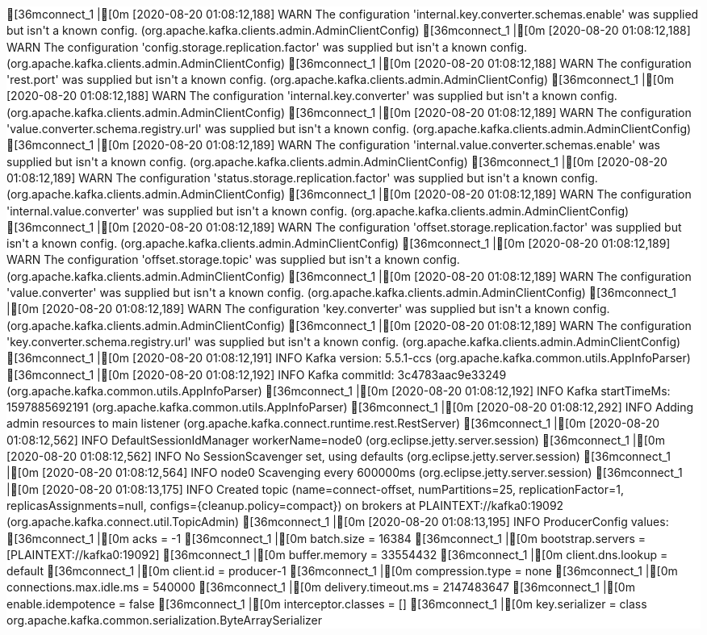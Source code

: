 [36mconnect_1             |[0m [2020-08-20 01:08:12,188] WARN The configuration 'internal.key.converter.schemas.enable' was supplied but isn't a known config. (org.apache.kafka.clients.admin.AdminClientConfig)
[36mconnect_1             |[0m [2020-08-20 01:08:12,188] WARN The configuration 'config.storage.replication.factor' was supplied but isn't a known config. (org.apache.kafka.clients.admin.AdminClientConfig)
[36mconnect_1             |[0m [2020-08-20 01:08:12,188] WARN The configuration 'rest.port' was supplied but isn't a known config. (org.apache.kafka.clients.admin.AdminClientConfig)
[36mconnect_1             |[0m [2020-08-20 01:08:12,188] WARN The configuration 'internal.key.converter' was supplied but isn't a known config. (org.apache.kafka.clients.admin.AdminClientConfig)
[36mconnect_1             |[0m [2020-08-20 01:08:12,189] WARN The configuration 'value.converter.schema.registry.url' was supplied but isn't a known config. (org.apache.kafka.clients.admin.AdminClientConfig)
[36mconnect_1             |[0m [2020-08-20 01:08:12,189] WARN The configuration 'internal.value.converter.schemas.enable' was supplied but isn't a known config. (org.apache.kafka.clients.admin.AdminClientConfig)
[36mconnect_1             |[0m [2020-08-20 01:08:12,189] WARN The configuration 'status.storage.replication.factor' was supplied but isn't a known config. (org.apache.kafka.clients.admin.AdminClientConfig)
[36mconnect_1             |[0m [2020-08-20 01:08:12,189] WARN The configuration 'internal.value.converter' was supplied but isn't a known config. (org.apache.kafka.clients.admin.AdminClientConfig)
[36mconnect_1             |[0m [2020-08-20 01:08:12,189] WARN The configuration 'offset.storage.replication.factor' was supplied but isn't a known config. (org.apache.kafka.clients.admin.AdminClientConfig)
[36mconnect_1             |[0m [2020-08-20 01:08:12,189] WARN The configuration 'offset.storage.topic' was supplied but isn't a known config. (org.apache.kafka.clients.admin.AdminClientConfig)
[36mconnect_1             |[0m [2020-08-20 01:08:12,189] WARN The configuration 'value.converter' was supplied but isn't a known config. (org.apache.kafka.clients.admin.AdminClientConfig)
[36mconnect_1             |[0m [2020-08-20 01:08:12,189] WARN The configuration 'key.converter' was supplied but isn't a known config. (org.apache.kafka.clients.admin.AdminClientConfig)
[36mconnect_1             |[0m [2020-08-20 01:08:12,189] WARN The configuration 'key.converter.schema.registry.url' was supplied but isn't a known config. (org.apache.kafka.clients.admin.AdminClientConfig)
[36mconnect_1             |[0m [2020-08-20 01:08:12,191] INFO Kafka version: 5.5.1-ccs (org.apache.kafka.common.utils.AppInfoParser)
[36mconnect_1             |[0m [2020-08-20 01:08:12,192] INFO Kafka commitId: 3c4783aac9e33249 (org.apache.kafka.common.utils.AppInfoParser)
[36mconnect_1             |[0m [2020-08-20 01:08:12,192] INFO Kafka startTimeMs: 1597885692191 (org.apache.kafka.common.utils.AppInfoParser)
[36mconnect_1             |[0m [2020-08-20 01:08:12,292] INFO Adding admin resources to main listener (org.apache.kafka.connect.runtime.rest.RestServer)
[36mconnect_1             |[0m [2020-08-20 01:08:12,562] INFO DefaultSessionIdManager workerName=node0 (org.eclipse.jetty.server.session)
[36mconnect_1             |[0m [2020-08-20 01:08:12,562] INFO No SessionScavenger set, using defaults (org.eclipse.jetty.server.session)
[36mconnect_1             |[0m [2020-08-20 01:08:12,564] INFO node0 Scavenging every 600000ms (org.eclipse.jetty.server.session)
[36mconnect_1             |[0m [2020-08-20 01:08:13,175] INFO Created topic (name=connect-offset, numPartitions=25, replicationFactor=1, replicasAssignments=null, configs={cleanup.policy=compact}) on brokers at PLAINTEXT://kafka0:19092 (org.apache.kafka.connect.util.TopicAdmin)
[36mconnect_1             |[0m [2020-08-20 01:08:13,195] INFO ProducerConfig values: 
[36mconnect_1             |[0m 	acks = -1
[36mconnect_1             |[0m 	batch.size = 16384
[36mconnect_1             |[0m 	bootstrap.servers = [PLAINTEXT://kafka0:19092]
[36mconnect_1             |[0m 	buffer.memory = 33554432
[36mconnect_1             |[0m 	client.dns.lookup = default
[36mconnect_1             |[0m 	client.id = producer-1
[36mconnect_1             |[0m 	compression.type = none
[36mconnect_1             |[0m 	connections.max.idle.ms = 540000
[36mconnect_1             |[0m 	delivery.timeout.ms = 2147483647
[36mconnect_1             |[0m 	enable.idempotence = false
[36mconnect_1             |[0m 	interceptor.classes = []
[36mconnect_1             |[0m 	key.serializer = class org.apache.kafka.common.serialization.ByteArraySerializer